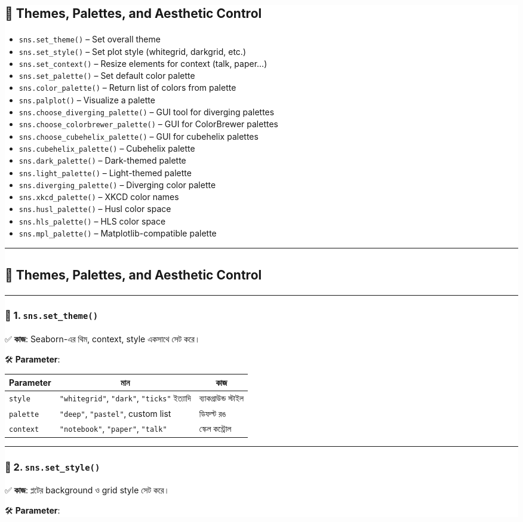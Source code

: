 


## 🧰 **Themes, Palettes, and Aesthetic Control**

* `sns.set_theme()` – Set overall theme
* `sns.set_style()` – Set plot style (whitegrid, darkgrid, etc.)
* `sns.set_context()` – Resize elements for context (talk, paper…)
* `sns.set_palette()` – Set default color palette
* `sns.color_palette()` – Return list of colors from palette
* `sns.palplot()` – Visualize a palette
* `sns.choose_diverging_palette()` – GUI tool for diverging palettes
* `sns.choose_colorbrewer_palette()` – GUI for ColorBrewer palettes
* `sns.choose_cubehelix_palette()` – GUI for cubehelix palettes
* `sns.cubehelix_palette()` – Cubehelix palette
* `sns.dark_palette()` – Dark-themed palette
* `sns.light_palette()` – Light-themed palette
* `sns.diverging_palette()` – Diverging color palette
* `sns.xkcd_palette()` – XKCD color names
* `sns.husl_palette()` – Husl color space
* `sns.hls_palette()` – HLS color space
* `sns.mpl_palette()` – Matplotlib-compatible palette


---

## 🧰 **Themes, Palettes, and Aesthetic Control**

---

### 🔹 1. `sns.set_theme()`

✅ **কাজ**:
Seaborn-এর থিম, context, style একসাথে সেট করে।

🛠️ **Parameter**:

| Parameter | মান                                        | কাজ                  |
| --------- | ------------------------------------------ | -------------------- |
| `style`   | `"whitegrid"`, `"dark"`, `"ticks"` ইত্যাদি | ব্যাকগ্রাউন্ড স্টাইল |
| `palette` | `"deep"`, `"pastel"`, custom list          | ডিফল্ট রঙ            |
| `context` | `"notebook"`, `"paper"`, `"talk"`          | স্কেল কন্ট্রোল       |

---

### 🔹 2. `sns.set_style()`

✅ **কাজ**:
প্লটের background ও grid style সেট করে।

🛠️ **Parameter**:
